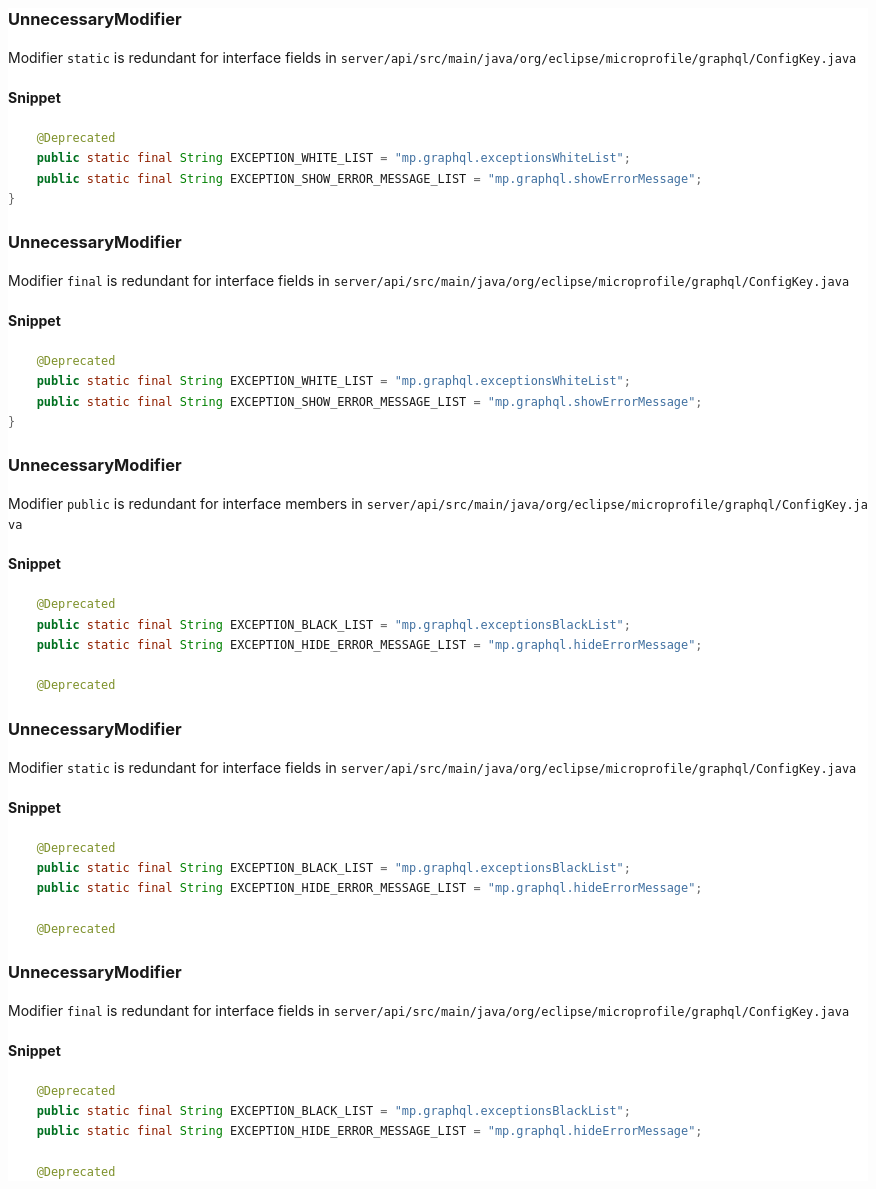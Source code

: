 ### UnnecessaryModifier
Modifier `static` is redundant for interface fields
in `server/api/src/main/java/org/eclipse/microprofile/graphql/ConfigKey.java`
#### Snippet
```java
    @Deprecated
    public static final String EXCEPTION_WHITE_LIST = "mp.graphql.exceptionsWhiteList";
    public static final String EXCEPTION_SHOW_ERROR_MESSAGE_LIST = "mp.graphql.showErrorMessage";
}
```

### UnnecessaryModifier
Modifier `final` is redundant for interface fields
in `server/api/src/main/java/org/eclipse/microprofile/graphql/ConfigKey.java`
#### Snippet
```java
    @Deprecated
    public static final String EXCEPTION_WHITE_LIST = "mp.graphql.exceptionsWhiteList";
    public static final String EXCEPTION_SHOW_ERROR_MESSAGE_LIST = "mp.graphql.showErrorMessage";
}
```

### UnnecessaryModifier
Modifier `public` is redundant for interface members
in `server/api/src/main/java/org/eclipse/microprofile/graphql/ConfigKey.java`
#### Snippet
```java
    @Deprecated
    public static final String EXCEPTION_BLACK_LIST = "mp.graphql.exceptionsBlackList";
    public static final String EXCEPTION_HIDE_ERROR_MESSAGE_LIST = "mp.graphql.hideErrorMessage";

    @Deprecated
```

### UnnecessaryModifier
Modifier `static` is redundant for interface fields
in `server/api/src/main/java/org/eclipse/microprofile/graphql/ConfigKey.java`
#### Snippet
```java
    @Deprecated
    public static final String EXCEPTION_BLACK_LIST = "mp.graphql.exceptionsBlackList";
    public static final String EXCEPTION_HIDE_ERROR_MESSAGE_LIST = "mp.graphql.hideErrorMessage";

    @Deprecated
```

### UnnecessaryModifier
Modifier `final` is redundant for interface fields
in `server/api/src/main/java/org/eclipse/microprofile/graphql/ConfigKey.java`
#### Snippet
```java
    @Deprecated
    public static final String EXCEPTION_BLACK_LIST = "mp.graphql.exceptionsBlackList";
    public static final String EXCEPTION_HIDE_ERROR_MESSAGE_LIST = "mp.graphql.hideErrorMessage";

    @Deprecated
```
